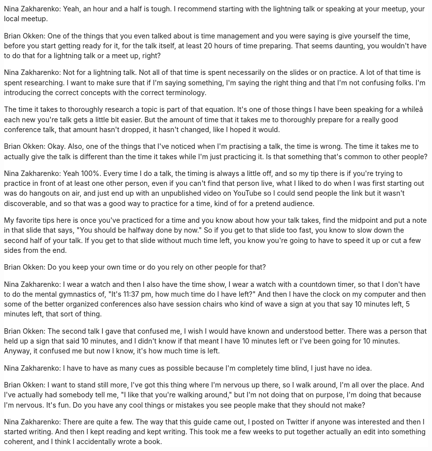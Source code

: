 Nina Zakharenko: Yeah, an hour and a half is tough. I recommend starting with the lightning talk or speaking at your meetup, your local meetup. 

Brian Okken: One of the things that you even talked about is time management and you were saying is give yourself the time, before you start getting ready for it, for the talk itself, at least 20 hours of time preparing. That seems daunting, you wouldn't have to do that for a lightning talk or a meet up, right?

Nina Zakharenko: Not for a lightning talk. Not all of that time is spent necessarily on the slides or on practice. A lot of that time is spent researching. I want to make sure that if I'm saying something, I'm saying the right thing and that I'm not confusing folks. I'm introducing the correct concepts with the correct terminology. 

The time it takes to thoroughly research a topic is part of that equation. It's one of those things I have been speaking for a whileâ each new you're talk gets a little bit easier. But the amount of time that it takes me to thoroughly prepare for a really good conference talk, that amount hasn't dropped, it hasn't changed, like I hoped it would. 

Brian Okken: Okay. Also, one of the things that I've noticed when I'm practising a talk, the time is wrong. The time it takes me to actually give the talk is different than the time it takes while I'm just practicing it. Is that something that's common to other people?

Nina Zakharenko: Yeah 100%. Every time I do a talk, the timing is always a little off, and so my tip there is if you're trying to practice in front of at least one other person, even if you can't find that person live, what I liked to do when I was first starting out was do hangouts on air, and just end up with an unpublished video on YouTube so I could send people the link but it wasn't discoverable, and so that was a good way to practice for a time, kind of for a pretend audience. 

My favorite tips here is once you've practiced for a time and you know about how your talk takes, find the midpoint and put a note in that slide that says, "You should be halfway done by now." So if you get to that slide too fast, you know to slow down the second half of your talk. If you get to that slide without much time left, you know you're going to have to speed it up or cut a few sides from the end.

Brian Okken: Do you keep your own time or do you rely on other people for that?

Nina Zakharenko: I wear a watch and then I also have the time show, I wear a watch with a countdown timer, so that I don't have to do the mental gymnastics of, "It's 11:37 pm, how much time do I have left?" And then I have the clock on my computer and then some of the better organized conferences also have session chairs who kind of wave a sign at you that say 10 minutes left, 5 minutes left, that sort of thing.

Brian Okken: The second talk I gave that confused me, I wish I would have known and understood better. There was a person that held up a sign that said 10 minutes, and I didn't know if that meant I have 10 minutes left or I've been going for 10 minutes. Anyway, it confused me but now I know, it's how much time is left. 

Nina Zakharenko: I have to have as many cues as possible because I'm completely time blind, I just have no idea.

Brian Okken: I want to stand still more, I've got this thing where I'm nervous up there, so I walk around, I'm all over the place. And I've actually had somebody tell me, "I like that you're walking around," but I'm not doing that on purpose, I'm doing that because I'm nervous. It's fun. Do you have any cool things or mistakes you see people make that they should not make?

Nina Zakharenko: There are quite a few. The way that this guide came out, I posted on Twitter if anyone was interested and then I started writing. And then I kept reading and kept writing. This took me a few weeks to put together actually an edit into something coherent, and I think I accidentally wrote a book. 
